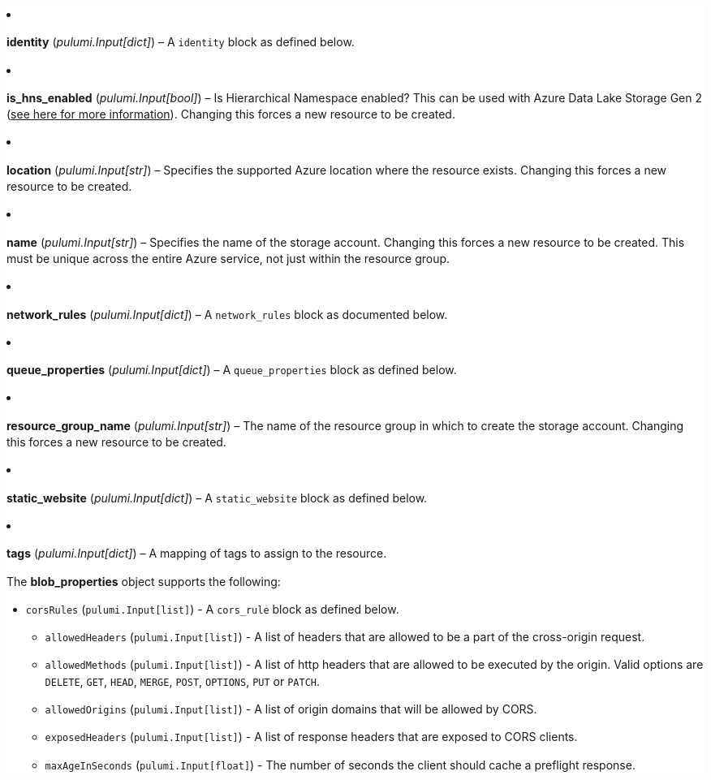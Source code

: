 <li><p><strong>identity</strong> (<em>pulumi.Input</em><em>[</em><em>dict</em><em>]</em>) – A <code class="docutils literal notranslate"><span class="pre">identity</span></code> block as defined below.</p></li>
<li><p><strong>is_hns_enabled</strong> (<em>pulumi.Input</em><em>[</em><em>bool</em><em>]</em>) – Is Hierarchical Namespace enabled? This can be used with Azure Data Lake Storage Gen 2 (<a class="reference external" href="https://docs.microsoft.com/en-us/azure/storage/blobs/data-lake-storage-quickstart-create-account/">see here for more information</a>). Changing this forces a new resource to be created.</p></li>
<li><p><strong>location</strong> (<em>pulumi.Input</em><em>[</em><em>str</em><em>]</em>) – Specifies the supported Azure location where the resource exists. Changing this forces a new resource to be created.</p></li>
<li><p><strong>name</strong> (<em>pulumi.Input</em><em>[</em><em>str</em><em>]</em>) – Specifies the name of the storage account. Changing this forces a new resource to be created. This must be unique across the entire Azure service, not just within the resource group.</p></li>
<li><p><strong>network_rules</strong> (<em>pulumi.Input</em><em>[</em><em>dict</em><em>]</em>) – A <code class="docutils literal notranslate"><span class="pre">network_rules</span></code> block as documented below.</p></li>
<li><p><strong>queue_properties</strong> (<em>pulumi.Input</em><em>[</em><em>dict</em><em>]</em>) – A <code class="docutils literal notranslate"><span class="pre">queue_properties</span></code> block as defined below.</p></li>
<li><p><strong>resource_group_name</strong> (<em>pulumi.Input</em><em>[</em><em>str</em><em>]</em>) – The name of the resource group in which to create the storage account. Changing this forces a new resource to be created.</p></li>
<li><p><strong>static_website</strong> (<em>pulumi.Input</em><em>[</em><em>dict</em><em>]</em>) – A <code class="docutils literal notranslate"><span class="pre">static_website</span></code> block as defined below.</p></li>
<li><p><strong>tags</strong> (<em>pulumi.Input</em><em>[</em><em>dict</em><em>]</em>) – A mapping of tags to assign to the resource.</p></li>
</ul>
</dd>
</dl>
<p>The <strong>blob_properties</strong> object supports the following:</p>
<ul class="simple">
<li><p><code class="docutils literal notranslate"><span class="pre">corsRules</span></code> (<code class="docutils literal notranslate"><span class="pre">pulumi.Input[list]</span></code>) - A <code class="docutils literal notranslate"><span class="pre">cors_rule</span></code> block as defined below.</p>
<ul>
<li><p><code class="docutils literal notranslate"><span class="pre">allowedHeaders</span></code> (<code class="docutils literal notranslate"><span class="pre">pulumi.Input[list]</span></code>) - A list of headers that are allowed to be a part of the cross-origin request.</p></li>
<li><p><code class="docutils literal notranslate"><span class="pre">allowedMethods</span></code> (<code class="docutils literal notranslate"><span class="pre">pulumi.Input[list]</span></code>) - A list of http headers that are allowed to be executed by the origin. Valid options are
<code class="docutils literal notranslate"><span class="pre">DELETE</span></code>, <code class="docutils literal notranslate"><span class="pre">GET</span></code>, <code class="docutils literal notranslate"><span class="pre">HEAD</span></code>, <code class="docutils literal notranslate"><span class="pre">MERGE</span></code>, <code class="docutils literal notranslate"><span class="pre">POST</span></code>, <code class="docutils literal notranslate"><span class="pre">OPTIONS</span></code>, <code class="docutils literal notranslate"><span class="pre">PUT</span></code> or <code class="docutils literal notranslate"><span class="pre">PATCH</span></code>.</p></li>
<li><p><code class="docutils literal notranslate"><span class="pre">allowedOrigins</span></code> (<code class="docutils literal notranslate"><span class="pre">pulumi.Input[list]</span></code>) - A list of origin domains that will be allowed by CORS.</p></li>
<li><p><code class="docutils literal notranslate"><span class="pre">exposedHeaders</span></code> (<code class="docutils literal notranslate"><span class="pre">pulumi.Input[list]</span></code>) - A list of response headers that are exposed to CORS clients.</p></li>
<li><p><code class="docutils literal notranslate"><span class="pre">maxAgeInSeconds</span></code> (<code class="docutils literal notranslate"><span class="pre">pulumi.Input[float]</span></code>) - The number of seconds the client should cache a preflight response.</p></li>
</ul>
</li>